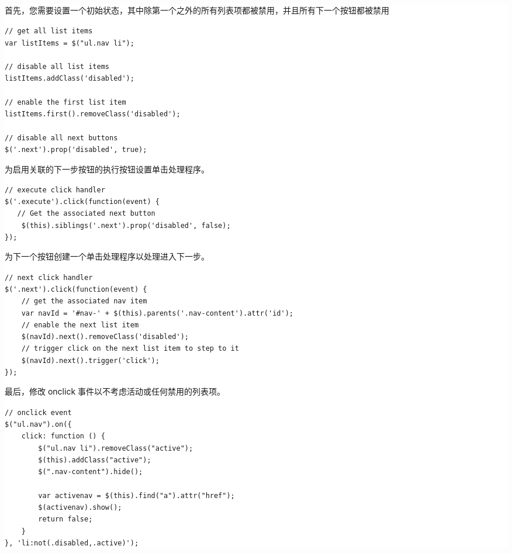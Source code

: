 首先，您需要设置一个初始状态，其中除第一个之外的所有列表项都被禁用，并且所有下一个按钮都被禁用

```
// get all list items
var listItems = $("ul.nav li");

// disable all list items
listItems.addClass('disabled');

// enable the first list item
listItems.first().removeClass('disabled');

// disable all next buttons
$('.next').prop('disabled', true); 
```

为启用关联的下一步按钮的执行按钮设置单击处理程序。

```
// execute click handler
$('.execute').click(function(event) {
   // Get the associated next button
    $(this).siblings('.next').prop('disabled', false);
}); 
```

为下一个按钮创建一个单击处理程序以处理进入下一步。

```
// next click handler
$('.next').click(function(event) {
    // get the associated nav item
    var navId = '#nav-' + $(this).parents('.nav-content').attr('id');
    // enable the next list item
    $(navId).next().removeClass('disabled');
    // trigger click on the next list item to step to it
    $(navId).next().trigger('click');
}); 
```

最后，修改 onclick 事件以不考虑活动或任何禁用的列表项。

```
// onclick event
$("ul.nav").on({
    click: function () {
        $("ul.nav li").removeClass("active");
        $(this).addClass("active");
        $(".nav-content").hide();

        var activenav = $(this).find("a").attr("href");
        $(activenav).show();
        return false;
    }
}, 'li:not(.disabled,.active)'); 
```
